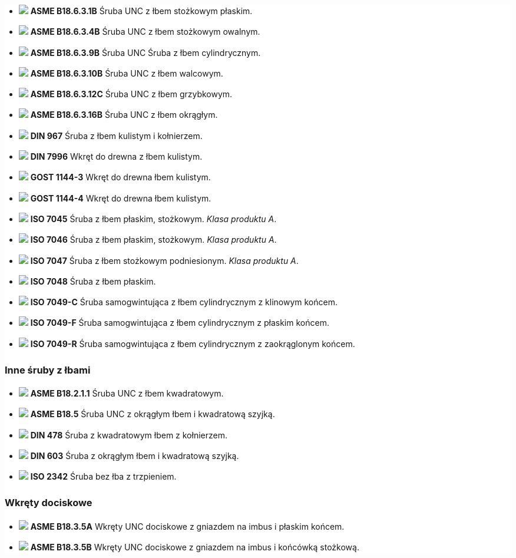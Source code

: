 - ![](/images/Fasteners_ASMEB18.6.3.1B.svg) **ASME B18.6.3.1B** Śruba UNC z łbem stożkowym płaskim.

- ![](/images/Fasteners_ASMEB18.6.3.4B.svg) **ASME B18.6.3.4B** Śruba UNC z łbem stożkowym owalnym.

- ![](/images/Fasteners_ASMEB18.6.3.9B.svg) **ASME B18.6.3.9B** Śruba UNC Śruba z łbem cylindrycznym.

- ![](/images/Fasteners_ASMEB18.6.3.10B.svg) **ASME B18.6.3.10B** Śruba UNC z łbem walcowym.

- ![](/images/Fasteners_ASMEB18.6.3.12C.svg) **ASME B18.6.3.12C** Śruba UNC z łbem grzybkowym.

- ![](/images/Fasteners_ASMEB18.6.3.16B.svg) **ASME B18.6.3.16B** Śruba UNC z łbem okrągłym.

- ![](/images/Fasteners_DIN967.svg) **DIN 967** Śruba z łbem kulistym i kołnierzem.

- ![](/images/Fasteners_DIN7996.svg) **DIN 7996** Wkręt do drewna z łbem kulistym.

- ![](/images/Fasteners_DIN7996.svg) **GOST 1144-3** Wkręt do drewna łbem kulistym.

- ![](/images/Fasteners_DIN7996.svg) **GOST 1144-4** Wkręt do drewna łbem kulistym.

- ![](/images/Fasteners_ISO7045.svg) **ISO 7045** Śruba z łbem płaskim, stożkowym. _Klasa produktu A_.

- ![](/images/Fasteners_ISO7046.svg) **ISO 7046** Śruba z łbem płaskim, stożkowym. _Klasa produktu A_.

- ![](/images/Fasteners_ISO7047.svg) **ISO 7047** Śruba z łbem stożkowym podniesionym. _Klasa produktu A_.

- ![](/images/Fasteners_ISO7048.svg) **ISO 7048** Śruba z łbem płaskim.

- ![](/images/Fasteners_DIN7996.svg) **ISO 7049-C** Śruba samogwintująca z łbem cylindrycznym z klinowym końcem.

- ![](/images/Fasteners_ISO7049-F.svg) **ISO 7049-F** Śruba samogwintująca z łbem cylindrycznym z płaskim końcem.

- ![](/images/Fasteners_DIN7996.svg) **ISO 7049-R** Śruba samogwintująca z łbem cylindrycznym z zaokrąglonym końcem.

### Inne śruby z łbami

- ![](/images/Fasteners_ASMEB18.2.1.1.svg) **ASME B18.2.1.1** Śruba UNC z łbem kwadratowym.

- ![](/images/Fasteners_ASMEB18.5.2.svg) **ASME B18.5** Śruba UNC z okrągłym łbem i kwadratową szyjką.

- ![](/images/Fasteners_DIN478.svg) **DIN 478** Śruba z kwadratowym łbem z kołnierzem.

- ![](/images/Fasteners_DIN603.svg) **DIN 603** Śruba z okrągłym łbem i kwadratową szyjką.

- ![](/images/Fasteners_ISO2342.svg) **ISO 2342** Śruba bez łba z trzpieniem.

### Wkręty dociskowe

- ![](/images/Fasteners_ASMEB18.3.5A.svg) **ASME B18.3.5A** Wkręty UNC dociskowe z gniazdem na imbus i płaskim końcem.

- ![](/images/Fasteners_ASMEB18.3.5B.svg) **ASME B18.3.5B** Wkręty UNC dociskowe z gniazdem na imbus i końcówką stożkową.
